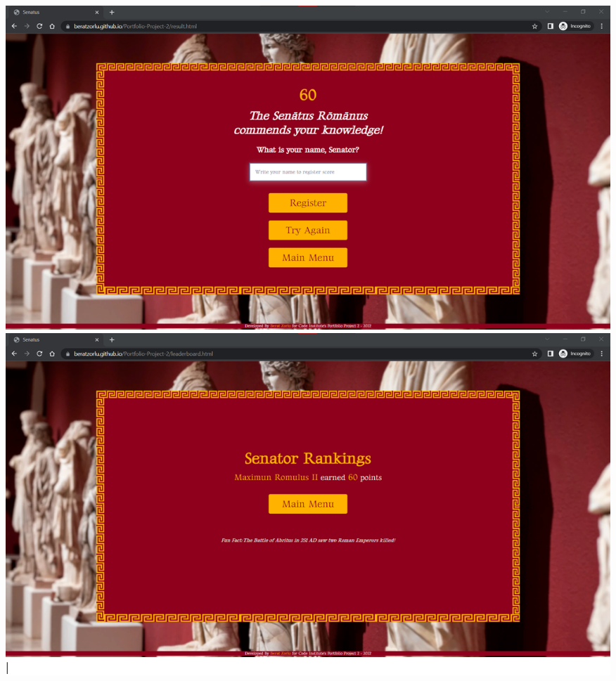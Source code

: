 ![Chrome Browser Result](assets/images/bt-c-result.png) ![Chrome Browser Leaderboard](assets/images/bt-c-leader.png) |